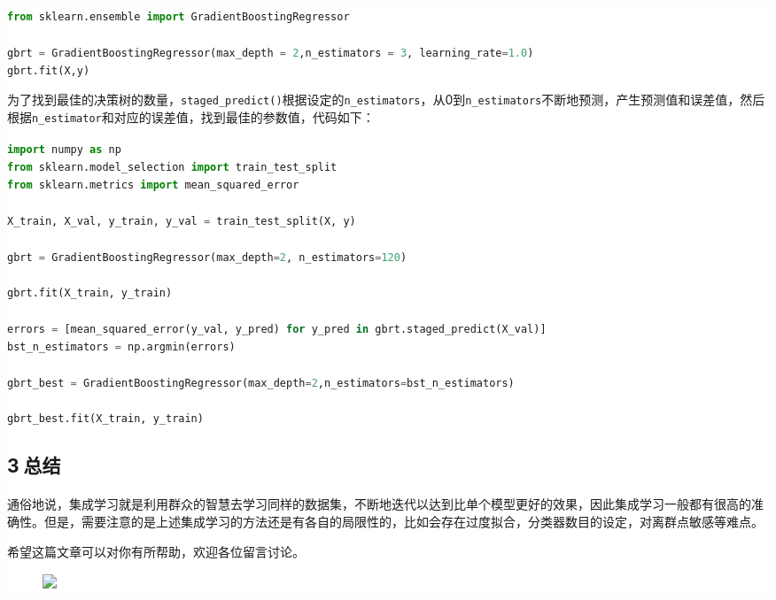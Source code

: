 ```Python
from sklearn.ensemble import GradientBoostingRegressor

gbrt = GradientBoostingRegressor(max_depth = 2,n_estimators = 3, learning_rate=1.0)
gbrt.fit(X,y)
```

为了找到最佳的决策树的数量，`staged_predict()`根据设定的`n_estimators`，从0到`n_estimators`不断地预测，产生预测值和误差值，然后根据`n_estimator`和对应的误差值，找到最佳的参数值，代码如下： 

```Python
import numpy as np
from sklearn.model_selection import train_test_split
from sklearn.metrics import mean_squared_error

X_train, X_val, y_train, y_val = train_test_split(X, y)

gbrt = GradientBoostingRegressor(max_depth=2, n_estimators=120)

gbrt.fit(X_train, y_train)

errors = [mean_squared_error(y_val, y_pred) for y_pred in gbrt.staged_predict(X_val)]
bst_n_estimators = np.argmin(errors)

gbrt_best = GradientBoostingRegressor(max_depth=2,n_estimators=bst_n_estimators)

gbrt_best.fit(X_train, y_train)

```

## 3 总结

通俗地说，集成学习就是利用群众的智慧去学习同样的数据集，不断地迭代以达到比单个模型更好的效果，因此集成学习一般都有很高的准确性。但是，需要注意的是上述集成学习的方法还是有各自的局限性的，比如会存在过度拟合，分类器数目的设定，对离群点敏感等难点。


希望这篇文章可以对你有所帮助，欢迎各位留言讨论。

<figure>
  <img src="https://cdn.jsdelivr.net/gh/BulletTech2021/Pics/2021-6-14/1623639526512-1080P%20(Full%20HD)%20-%20Tail%20Pic.png" width="500" />
</figure>
